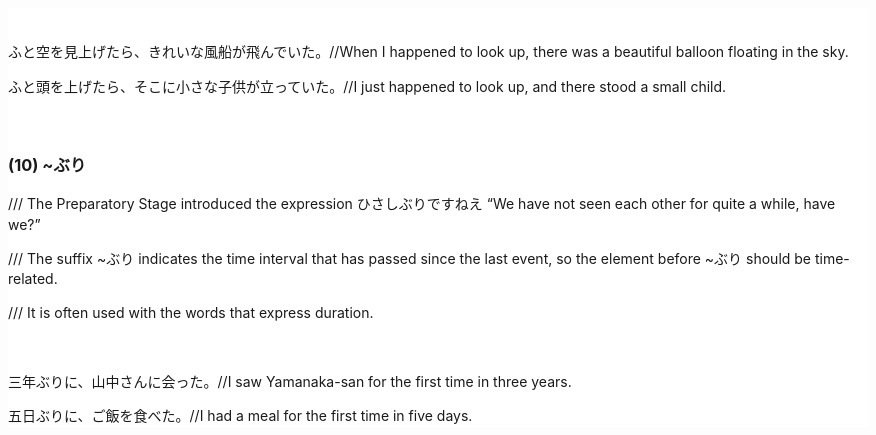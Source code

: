 <br>

ふと空を見上げたら、きれいな風船が飛んでいた。//When I happened to look up, there was a beautiful balloon floating in the sky.

ふと頭を上げたら、そこに小さな子供が立っていた。//I just happened to look up, and there stood a small child.

<br>

### (10) ~ぶり

/// The Preparatory Stage introduced the expression ひさしぶりですねえ “We have not seen each other for quite a while, have we?”

/// The suffix ~ぶり indicates the time interval that has passed since the last event, so the element before ~ぶり should be time-related.

/// It is often used with the words that express duration.

<br>

三年ぶりに、山中さんに会った。//I saw Yamanaka-san for the first time in three years.

五日ぶりに、ご飯を食べた。//I had a meal for the first time in five days.